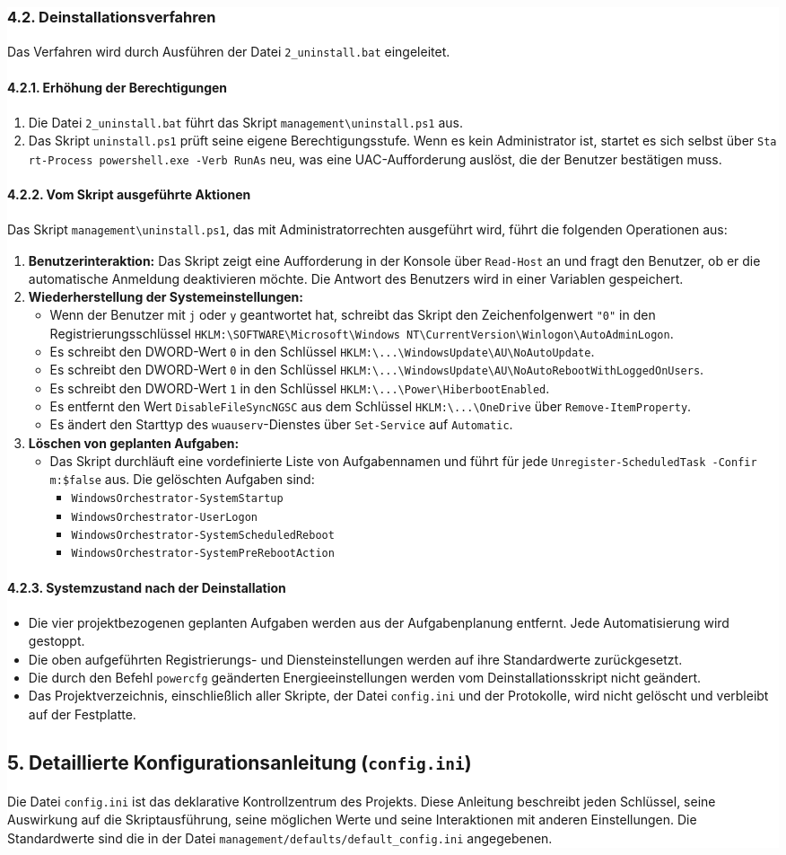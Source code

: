 ### 4.2. Deinstallationsverfahren

Das Verfahren wird durch Ausführen der Datei `2_uninstall.bat` eingeleitet.

#### 4.2.1. Erhöhung der Berechtigungen

1.  Die Datei `2_uninstall.bat` führt das Skript `management\uninstall.ps1` aus.
2.  Das Skript `uninstall.ps1` prüft seine eigene Berechtigungsstufe. Wenn es kein Administrator ist, startet es sich selbst über `Start-Process powershell.exe -Verb RunAs` neu, was eine UAC-Aufforderung auslöst, die der Benutzer bestätigen muss.

#### 4.2.2. Vom Skript ausgeführte Aktionen

Das Skript `management\uninstall.ps1`, das mit Administratorrechten ausgeführt wird, führt die folgenden Operationen aus:

1.  **Benutzerinteraktion:** Das Skript zeigt eine Aufforderung in der Konsole über `Read-Host` an und fragt den Benutzer, ob er die automatische Anmeldung deaktivieren möchte. Die Antwort des Benutzers wird in einer Variablen gespeichert.
2.  **Wiederherstellung der Systemeinstellungen:**
    *   Wenn der Benutzer mit `j` oder `y` geantwortet hat, schreibt das Skript den Zeichenfolgenwert `"0"` in den Registrierungsschlüssel `HKLM:\SOFTWARE\Microsoft\Windows NT\CurrentVersion\Winlogon\AutoAdminLogon`.
    *   Es schreibt den DWORD-Wert `0` in den Schlüssel `HKLM:\...\WindowsUpdate\AU\NoAutoUpdate`.
    *   Es schreibt den DWORD-Wert `0` in den Schlüssel `HKLM:\...\WindowsUpdate\AU\NoAutoRebootWithLoggedOnUsers`.
    *   Es schreibt den DWORD-Wert `1` in den Schlüssel `HKLM:\...\Power\HiberbootEnabled`.
    *   Es entfernt den Wert `DisableFileSyncNGSC` aus dem Schlüssel `HKLM:\...\OneDrive` über `Remove-ItemProperty`.
    *   Es ändert den Starttyp des `wuauserv`-Dienstes über `Set-Service` auf `Automatic`.
3.  **Löschen von geplanten Aufgaben:**
    *   Das Skript durchläuft eine vordefinierte Liste von Aufgabennamen und führt für jede `Unregister-ScheduledTask -Confirm:$false` aus. Die gelöschten Aufgaben sind:
        *   `WindowsOrchestrator-SystemStartup`
        *   `WindowsOrchestrator-UserLogon`
        *   `WindowsOrchestrator-SystemScheduledReboot`
        *   `WindowsOrchestrator-SystemPreRebootAction`

#### 4.2.3. Systemzustand nach der Deinstallation

*   Die vier projektbezogenen geplanten Aufgaben werden aus der Aufgabenplanung entfernt. Jede Automatisierung wird gestoppt.
*   Die oben aufgeführten Registrierungs- und Diensteinstellungen werden auf ihre Standardwerte zurückgesetzt.
*   Die durch den Befehl `powercfg` geänderten Energieeinstellungen werden vom Deinstallationsskript nicht geändert.
*   Das Projektverzeichnis, einschließlich aller Skripte, der Datei `config.ini` und der Protokolle, wird nicht gelöscht und verbleibt auf der Festplatte.

## 5. Detaillierte Konfigurationsanleitung (`config.ini`)

Die Datei `config.ini` ist das deklarative Kontrollzentrum des Projekts. Diese Anleitung beschreibt jeden Schlüssel, seine Auswirkung auf die Skriptausführung, seine möglichen Werte und seine Interaktionen mit anderen Einstellungen. Die Standardwerte sind die in der Datei `management/defaults/default_config.ini` angegebenen.
